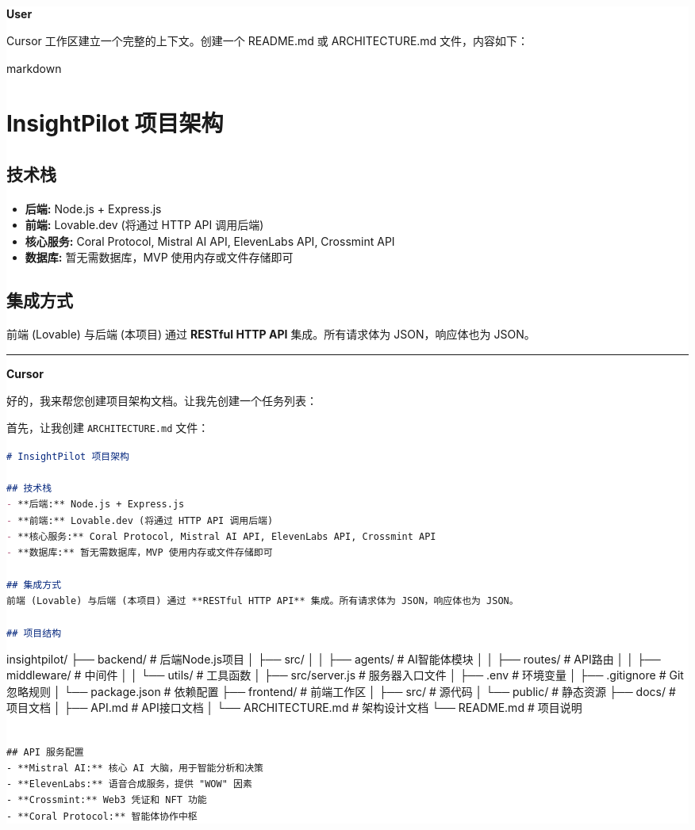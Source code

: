 
**User**

Cursor 工作区建立一个完整的上下文。创建一个 README.md 或 ARCHITECTURE.md 文件，内容如下：

markdown
# InsightPilot 项目架构

## 技术栈
- **后端:** Node.js + Express.js
- **前端:** Lovable.dev (将通过 HTTP API 调用后端)
- **核心服务:** Coral Protocol, Mistral AI API, ElevenLabs API, Crossmint API
- **数据库:** 暂无需数据库，MVP 使用内存或文件存储即可

## 集成方式
前端 (Lovable) 与后端 (本项目) 通过 **RESTful HTTP API** 集成。所有请求体为 JSON，响应体也为 JSON。

---

**Cursor**

好的，我来帮您创建项目架构文档。让我先创建一个任务列表：


首先，让我创建 `ARCHITECTURE.md` 文件：


```markdown
# InsightPilot 项目架构

## 技术栈
- **后端:** Node.js + Express.js
- **前端:** Lovable.dev (将通过 HTTP API 调用后端)
- **核心服务:** Coral Protocol, Mistral AI API, ElevenLabs API, Crossmint API
- **数据库:** 暂无需数据库，MVP 使用内存或文件存储即可

## 集成方式
前端 (Lovable) 与后端 (本项目) 通过 **RESTful HTTP API** 集成。所有请求体为 JSON，响应体也为 JSON。

## 项目结构
```
insightpilot/
├── backend/                 # 后端Node.js项目
│   ├── src/
│   │   ├── agents/          # AI智能体模块
│   │   ├── routes/          # API路由
│   │   ├── middleware/      # 中间件
│   │   └── utils/           # 工具函数
│   ├── src/server.js        # 服务器入口文件
│   ├── .env                 # 环境变量
│   ├── .gitignore          # Git忽略规则
│   └── package.json         # 依赖配置
├── frontend/                # 前端工作区
│   ├── src/                 # 源代码
│   └── public/              # 静态资源
├── docs/                    # 项目文档
│   ├── API.md               # API接口文档
│   └── ARCHITECTURE.md      # 架构设计文档
└── README.md               # 项目说明
```

## API 服务配置
- **Mistral AI:** 核心 AI 大脑，用于智能分析和决策
- **ElevenLabs:** 语音合成服务，提供 "WOW" 因素
- **Crossmint:** Web3 凭证和 NFT 功能
- **Coral Protocol:** 智能体协作中枢
```